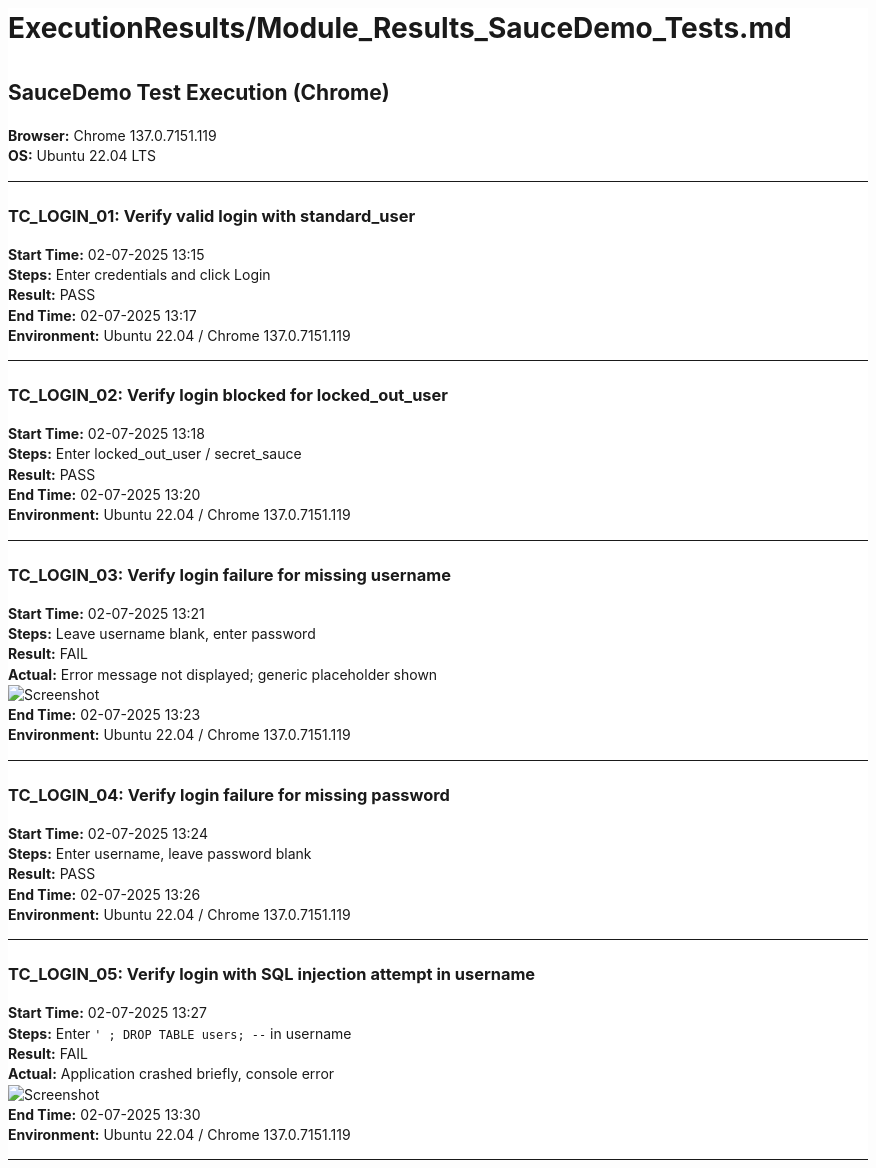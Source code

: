 # ExecutionResults/Module_Results_SauceDemo_Tests.md

## SauceDemo Test Execution (Chrome)

**Browser:** Chrome 137.0.7151.119  
**OS:** Ubuntu 22.04 LTS

---

### TC_LOGIN_01: Verify valid login with standard_user  
**Start Time:** 02-07-2025 13:15  
**Steps:** Enter credentials and click Login  
**Result:** PASS  
**End Time:** 02-07-2025 13:17  
**Environment:** Ubuntu 22.04 / Chrome 137.0.7151.119

---

### TC_LOGIN_02: Verify login blocked for locked_out_user  
**Start Time:** 02-07-2025 13:18  
**Steps:** Enter locked_out_user / secret_sauce  
**Result:** PASS  
**End Time:** 02-07-2025 13:20  
**Environment:** Ubuntu 22.04 / Chrome 137.0.7151.119

---

### TC_LOGIN_03: Verify login failure for missing username  
**Start Time:** 02-07-2025 13:21  
**Steps:** Leave username blank, enter password  
**Result:** FAIL  
**Actual:** Error message not displayed; generic placeholder shown  
![Screenshot](/SauceDemoTesting/ExecutionResults/Screenshots/TC_LOGIN_03_fail.png)  
**End Time:** 02-07-2025 13:23  
**Environment:** Ubuntu 22.04 / Chrome 137.0.7151.119

---

### TC_LOGIN_04: Verify login failure for missing password  
**Start Time:** 02-07-2025 13:24  
**Steps:** Enter username, leave password blank  
**Result:** PASS  
**End Time:** 02-07-2025 13:26  
**Environment:** Ubuntu 22.04 / Chrome 137.0.7151.119

---

### TC_LOGIN_05: Verify login with SQL injection attempt in username  
**Start Time:** 02-07-2025 13:27  
**Steps:** Enter `' ; DROP TABLE users; --` in username  
**Result:** FAIL  
**Actual:** Application crashed briefly, console error  
![Screenshot](/SauceDemoTesting/ExecutionResults/Screenshots/TC_LOGIN_05_fail.png)  
**End Time:** 02-07-2025 13:30  
**Environment:** Ubuntu 22.04 / Chrome 137.0.7151.119

---